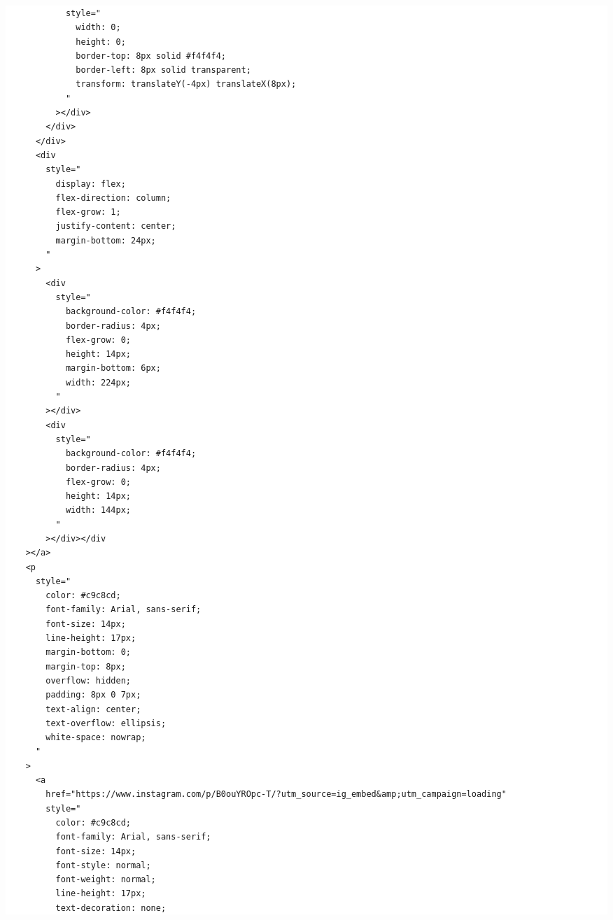                 style="
                  width: 0;
                  height: 0;
                  border-top: 8px solid #f4f4f4;
                  border-left: 8px solid transparent;
                  transform: translateY(-4px) translateX(8px);
                "
              ></div>
            </div>
          </div>
          <div
            style="
              display: flex;
              flex-direction: column;
              flex-grow: 1;
              justify-content: center;
              margin-bottom: 24px;
            "
          >
            <div
              style="
                background-color: #f4f4f4;
                border-radius: 4px;
                flex-grow: 0;
                height: 14px;
                margin-bottom: 6px;
                width: 224px;
              "
            ></div>
            <div
              style="
                background-color: #f4f4f4;
                border-radius: 4px;
                flex-grow: 0;
                height: 14px;
                width: 144px;
              "
            ></div></div
        ></a>
        <p
          style="
            color: #c9c8cd;
            font-family: Arial, sans-serif;
            font-size: 14px;
            line-height: 17px;
            margin-bottom: 0;
            margin-top: 8px;
            overflow: hidden;
            padding: 8px 0 7px;
            text-align: center;
            text-overflow: ellipsis;
            white-space: nowrap;
          "
        >
          <a
            href="https://www.instagram.com/p/B0ouYROpc-T/?utm_source=ig_embed&amp;utm_campaign=loading"
            style="
              color: #c9c8cd;
              font-family: Arial, sans-serif;
              font-size: 14px;
              font-style: normal;
              font-weight: normal;
              line-height: 17px;
              text-decoration: none;